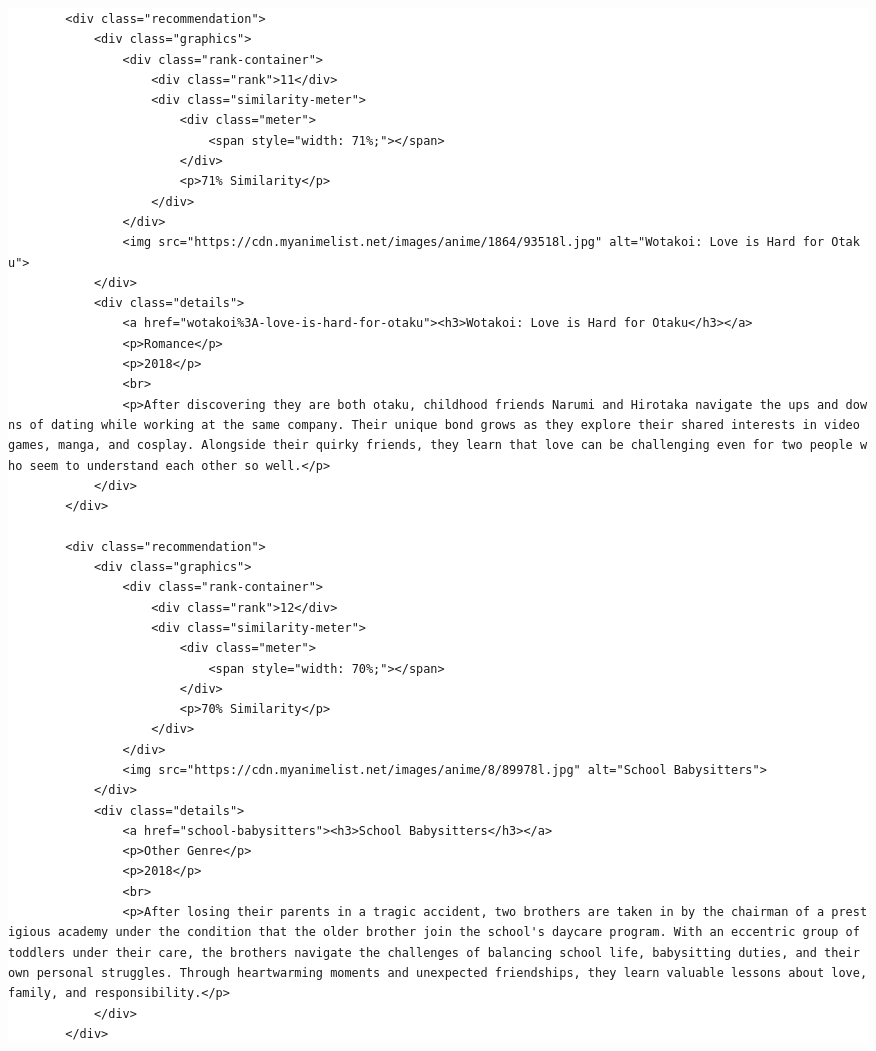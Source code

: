             <div class="recommendation">
                <div class="graphics">
                    <div class="rank-container">
                        <div class="rank">11</div>
                        <div class="similarity-meter">
                            <div class="meter">
                                <span style="width: 71%;"></span>
                            </div>
                            <p>71% Similarity</p>
                        </div>
                    </div>
                    <img src="https://cdn.myanimelist.net/images/anime/1864/93518l.jpg" alt="Wotakoi: Love is Hard for Otaku">
                </div>
                <div class="details">
                    <a href="wotakoi%3A-love-is-hard-for-otaku"><h3>Wotakoi: Love is Hard for Otaku</h3></a>
                    <p>Romance</p>
                    <p>2018</p>
                    <br>
                    <p>After discovering they are both otaku, childhood friends Narumi and Hirotaka navigate the ups and downs of dating while working at the same company. Their unique bond grows as they explore their shared interests in video games, manga, and cosplay. Alongside their quirky friends, they learn that love can be challenging even for two people who seem to understand each other so well.</p>
                </div>
            </div>

            <div class="recommendation">
                <div class="graphics">
                    <div class="rank-container">
                        <div class="rank">12</div>
                        <div class="similarity-meter">
                            <div class="meter">
                                <span style="width: 70%;"></span>
                            </div>
                            <p>70% Similarity</p>
                        </div>
                    </div>
                    <img src="https://cdn.myanimelist.net/images/anime/8/89978l.jpg" alt="School Babysitters">
                </div>
                <div class="details">
                    <a href="school-babysitters"><h3>School Babysitters</h3></a>
                    <p>Other Genre</p>
                    <p>2018</p>
                    <br>
                    <p>After losing their parents in a tragic accident, two brothers are taken in by the chairman of a prestigious academy under the condition that the older brother join the school's daycare program. With an eccentric group of toddlers under their care, the brothers navigate the challenges of balancing school life, babysitting duties, and their own personal struggles. Through heartwarming moments and unexpected friendships, they learn valuable lessons about love, family, and responsibility.</p>
                </div>
            </div>
